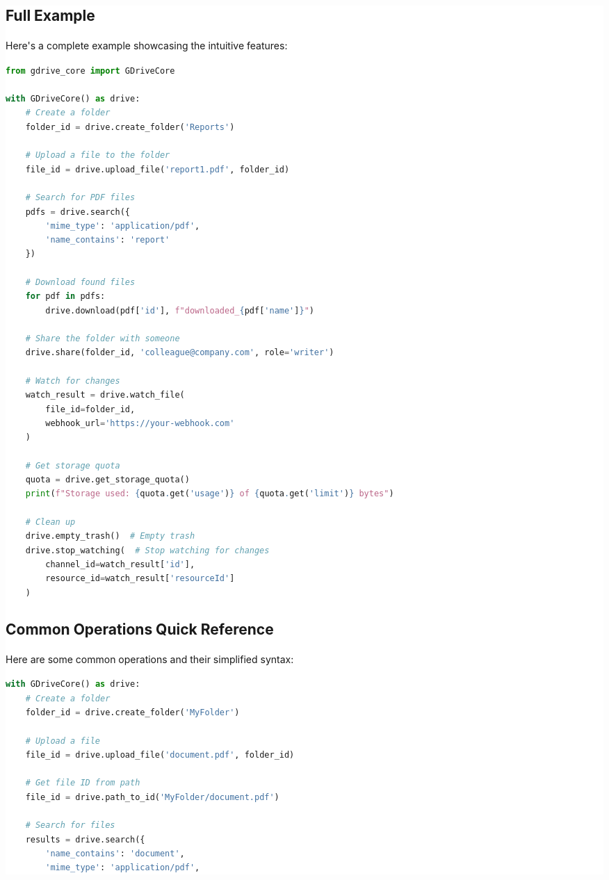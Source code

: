 ## Full Example

Here's a complete example showcasing the intuitive features:

```python
from gdrive_core import GDriveCore

with GDriveCore() as drive:
    # Create a folder
    folder_id = drive.create_folder('Reports')
    
    # Upload a file to the folder
    file_id = drive.upload_file('report1.pdf', folder_id)
    
    # Search for PDF files
    pdfs = drive.search({
        'mime_type': 'application/pdf',
        'name_contains': 'report'
    })
    
    # Download found files
    for pdf in pdfs:
        drive.download(pdf['id'], f"downloaded_{pdf['name']}")
    
    # Share the folder with someone
    drive.share(folder_id, 'colleague@company.com', role='writer')
    
    # Watch for changes
    watch_result = drive.watch_file(
        file_id=folder_id,
        webhook_url='https://your-webhook.com'
    )
    
    # Get storage quota
    quota = drive.get_storage_quota()
    print(f"Storage used: {quota.get('usage')} of {quota.get('limit')} bytes")
    
    # Clean up
    drive.empty_trash()  # Empty trash
    drive.stop_watching(  # Stop watching for changes
        channel_id=watch_result['id'],
        resource_id=watch_result['resourceId']
    )
```

## Common Operations Quick Reference

Here are some common operations and their simplified syntax:

```python
with GDriveCore() as drive:
    # Create a folder
    folder_id = drive.create_folder('MyFolder')
    
    # Upload a file
    file_id = drive.upload_file('document.pdf', folder_id)
    
    # Get file ID from path
    file_id = drive.path_to_id('MyFolder/document.pdf')
    
    # Search for files
    results = drive.search({
        'name_contains': 'document',
        'mime_type': 'application/pdf',
```